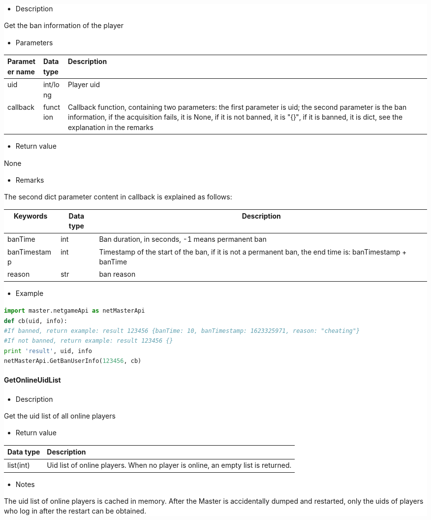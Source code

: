 - Description 

Get the ban information of the player 

- Parameters 

| Parameter name | Data type | Description | 
| :--- | :--- | :--- | 
| uid | int/long | Player uid | 
| callback | function | Callback function, containing two parameters: the first parameter is uid; the second parameter is the ban information, if the acquisition fails, it is None, if it is not banned, it is "{}", if it is banned, it is dict, see the explanation in the remarks | 
- Return value 

None 
- Remarks 

The second dict parameter content in callback is explained as follows: 

| Keywords | Data type | Description | 
| ----------| --------------------- | ---------| 
| banTime | int | Ban duration, in seconds, -1 means permanent ban | 
| banTimestamp | int | Timestamp of the start of the ban, if it is not a permanent ban, the end time is: banTimestamp + banTime | 
| reason | str | ban reason | 




- Example


```python 
import master.netgameApi as netMasterApi 
def cb(uid, info): 
#If banned, return example: result 123456 {banTime: 10, banTimestamp: 1623325971, reason: "cheating"} 
#If not banned, return example: result 123456 {} 
print 'result', uid, info 
netMasterApi.GetBanUserInfo(123456, cb) 
``` 
<span id="GetOnlineUidList"></span> 
#### GetOnlineUidList 

- Description 

Get the uid list of all online players 

- Return value 

| Data type | Description | 
| :--- | :--- | 
| list(int) | Uid list of online players. When no player is online, an empty list is returned. | 
- Notes 

The uid list of online players is cached in memory. After the Master is accidentally dumped and restarted, only the uids of players who log in after the restart can be obtained. 

